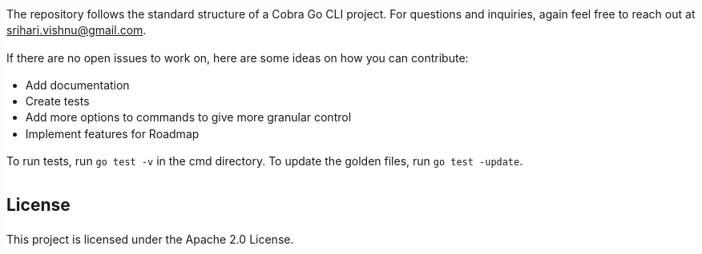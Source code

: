 The repository follows the standard structure of a Cobra Go CLI project. For questions and inquiries, again feel free to reach out at srihari.vishnu@gmail.com.

If there are no open issues to work on, here are some ideas on how you can contribute:

- Add documentation
- Create tests
- Add more options to commands to give more granular control
- Implement features for Roadmap

To run tests, run `go test -v` in the cmd directory. To update the golden files, run `go test -update`.


## License
This project is licensed under the Apache 2.0 License. 
